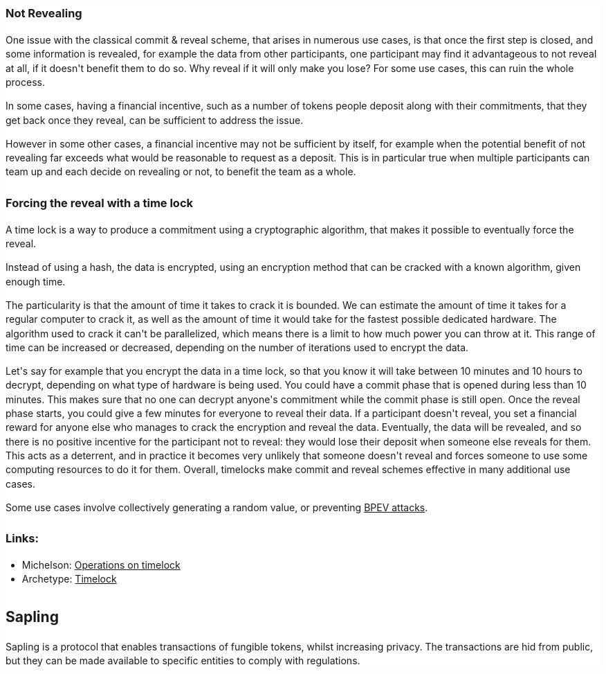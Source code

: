 ### Not Revealing

One issue with the classical commit & reveal scheme, that arises in numerous use cases, is that once the first step is closed, and some information is revealed, for example the data from other participants, one participant may find it advantageous to not reveal at all, if it doesn't benefit them to do so. Why reveal if it will only make you lose? For some use cases, this can ruin the whole process.

In some cases, having a financial incentive, such as a number of tokens people deposit along with their commitments, that they get back once they reveal, can be sufficient to address the issue.

However in some other cases, a financial incentive may not be sufficient by itself, for example when the potential benefit of not revealing far exceeds what would be reasonable to request as a deposit. This is in particular true when multiple participants can team up and each decide on revealing or not, to benefit the team as a whole.

### Forcing the reveal with a time lock

A time lock is a way to produce a commitment using a cryptographic algorithm, that makes it possible to eventually force the reveal.

Instead of using a hash, the data is encrypted, using an encryption method that can be cracked with a known algorithm, given enough time.

The particularity is that the amount of time it takes to crack it is bounded. We can estimate the amount of time it takes for a regular computer to crack it, as well as the amount of time it would take for the fastest possible dedicated hardware. The algorithm used to crack it can't be parallelized, which means there is a limit to how much power you can throw at it. This range of time can be increased or decreased, depending on the number of iterations used to encrypt the data.

Let's say for example that you encrypt the data in a time lock, so that you know it will take between 10 minutes and 10 hours to decrypt, depending on what type of hardware is being used. You could have a commit phase that is opened during less than 10 minutes. This makes sure that no one can decrypt anyone's commitment while the commit phase is still open.
Once the reveal phase starts, you could give a few minutes for everyone to reveal their data. If a participant doesn't reveal, you set a financial reward for anyone else who manages to crack the encryption and reveal the data. Eventually, the data will be revealed,  and so there is no positive incentive for the participant not to reveal: they would lose their deposit when someone else reveals for them. This acts as a deterrent, and in practice it becomes very unlikely that someone doesn't reveal and forces someone to use some computing resources to do it for them. Overall, timelocks make commit and reveal schemes effective in many additional use cases.

Some use cases involve collectively generating a random value, or preventing [BPEV attacks](/developers/docs/smart-contracts/avoiding-flaws/#6-not-protecting-against-bots-bpev-attacks).

### Links:

- Michelson: [Operations on timelock](https://tezos.gitlab.io/active/michelson.html#operations-on-timelock)
- Archetype: [Timelock](https://archetype-lang.org/docs/language-basics/crypto#timelock)

## Sapling

Sapling is a protocol that enables transactions of fungible tokens, whilst increasing privacy. The transactions are hid from public, but they can be made available to specific entities to comply with regulations. 

